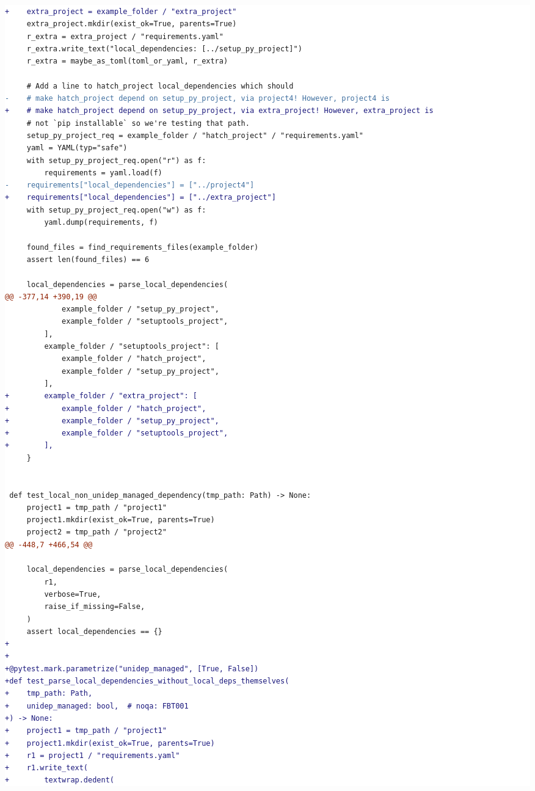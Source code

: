 ```diff
+    extra_project = example_folder / "extra_project"
     extra_project.mkdir(exist_ok=True, parents=True)
     r_extra = extra_project / "requirements.yaml"
     r_extra.write_text("local_dependencies: [../setup_py_project]")
     r_extra = maybe_as_toml(toml_or_yaml, r_extra)
 
     # Add a line to hatch_project local_dependencies which should
-    # make hatch_project depend on setup_py_project, via project4! However, project4 is
+    # make hatch_project depend on setup_py_project, via extra_project! However, extra_project is
     # not `pip installable` so we're testing that path.
     setup_py_project_req = example_folder / "hatch_project" / "requirements.yaml"
     yaml = YAML(typ="safe")
     with setup_py_project_req.open("r") as f:
         requirements = yaml.load(f)
-    requirements["local_dependencies"] = ["../project4"]
+    requirements["local_dependencies"] = ["../extra_project"]
     with setup_py_project_req.open("w") as f:
         yaml.dump(requirements, f)
 
     found_files = find_requirements_files(example_folder)
     assert len(found_files) == 6
 
     local_dependencies = parse_local_dependencies(
@@ -377,14 +390,19 @@
             example_folder / "setup_py_project",
             example_folder / "setuptools_project",
         ],
         example_folder / "setuptools_project": [
             example_folder / "hatch_project",
             example_folder / "setup_py_project",
         ],
+        example_folder / "extra_project": [
+            example_folder / "hatch_project",
+            example_folder / "setup_py_project",
+            example_folder / "setuptools_project",
+        ],
     }
 
 
 def test_local_non_unidep_managed_dependency(tmp_path: Path) -> None:
     project1 = tmp_path / "project1"
     project1.mkdir(exist_ok=True, parents=True)
     project2 = tmp_path / "project2"
@@ -448,7 +466,54 @@
 
     local_dependencies = parse_local_dependencies(
         r1,
         verbose=True,
         raise_if_missing=False,
     )
     assert local_dependencies == {}
+
+
+@pytest.mark.parametrize("unidep_managed", [True, False])
+def test_parse_local_dependencies_without_local_deps_themselves(
+    tmp_path: Path,
+    unidep_managed: bool,  # noqa: FBT001
+) -> None:
+    project1 = tmp_path / "project1"
+    project1.mkdir(exist_ok=True, parents=True)
+    r1 = project1 / "requirements.yaml"
+    r1.write_text(
+        textwrap.dedent(
```